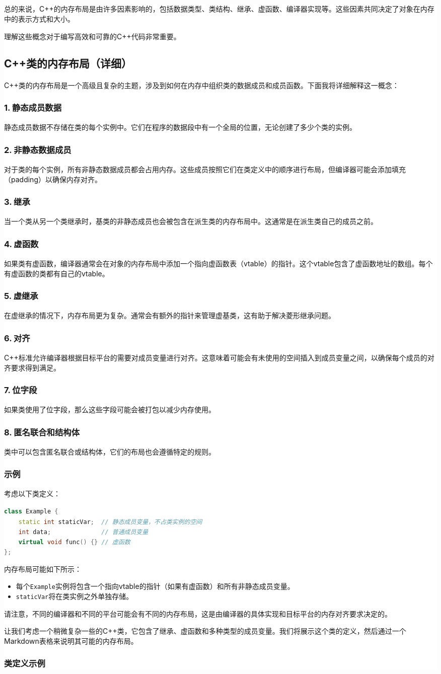 总的来说，C++的内存布局是由许多因素影响的，包括数据类型、类结构、继承、虚函数、编译器实现等。这些因素共同决定了对象在内存中的表示方式和大小。

理解这些概念对于编写高效和可靠的C++代码非常重要。

## C++类的内存布局（详细）

C++类的内存布局是一个高级且复杂的主题，涉及到如何在内存中组织类的数据成员和成员函数。下面我将详细解释这一概念：

### 1. 静态成员数据
静态成员数据不存储在类的每个实例中。它们在程序的数据段中有一个全局的位置，无论创建了多少个类的实例。

### 2. 非静态数据成员
对于类的每个实例，所有非静态数据成员都会占用内存。这些成员按照它们在类定义中的顺序进行布局，但编译器可能会添加填充（padding）以确保内存对齐。

### 3. 继承
当一个类从另一个类继承时，基类的非静态成员也会被包含在派生类的内存布局中。这通常是在派生类自己的成员之前。

### 4. 虚函数
如果类有虚函数，编译器通常会在对象的内存布局中添加一个指向虚函数表（vtable）的指针。这个vtable包含了虚函数地址的数组。每个有虚函数的类都有自己的vtable。

### 5. 虚继承
在虚继承的情况下，内存布局更为复杂。通常会有额外的指针来管理虚基类，这有助于解决菱形继承问题。

### 6. 对齐
C++标准允许编译器根据目标平台的需要对成员变量进行对齐。这意味着可能会有未使用的空间插入到成员变量之间，以确保每个成员的对齐要求得到满足。

### 7. 位字段
如果类使用了位字段，那么这些字段可能会被打包以减少内存使用。

### 8. 匿名联合和结构体
类中可以包含匿名联合或结构体，它们的布局也会遵循特定的规则。

### 示例
考虑以下类定义：

```cpp
class Example {
    static int staticVar;  // 静态成员变量，不占类实例的空间
    int data;              // 普通成员变量
    virtual void func() {} // 虚函数
};
```

内存布局可能如下所示：
- 每个`Example`实例将包含一个指向vtable的指针（如果有虚函数）和所有非静态成员变量。
- `staticVar`将在类实例之外单独存储。

请注意，不同的编译器和不同的平台可能会有不同的内存布局，这是由编译器的具体实现和目标平台的内存对齐要求决定的。

让我们考虑一个稍微复杂一些的C++类，它包含了继承、虚函数和多种类型的成员变量。我们将展示这个类的定义，然后通过一个Markdown表格来说明其可能的内存布局。

### 类定义示例
